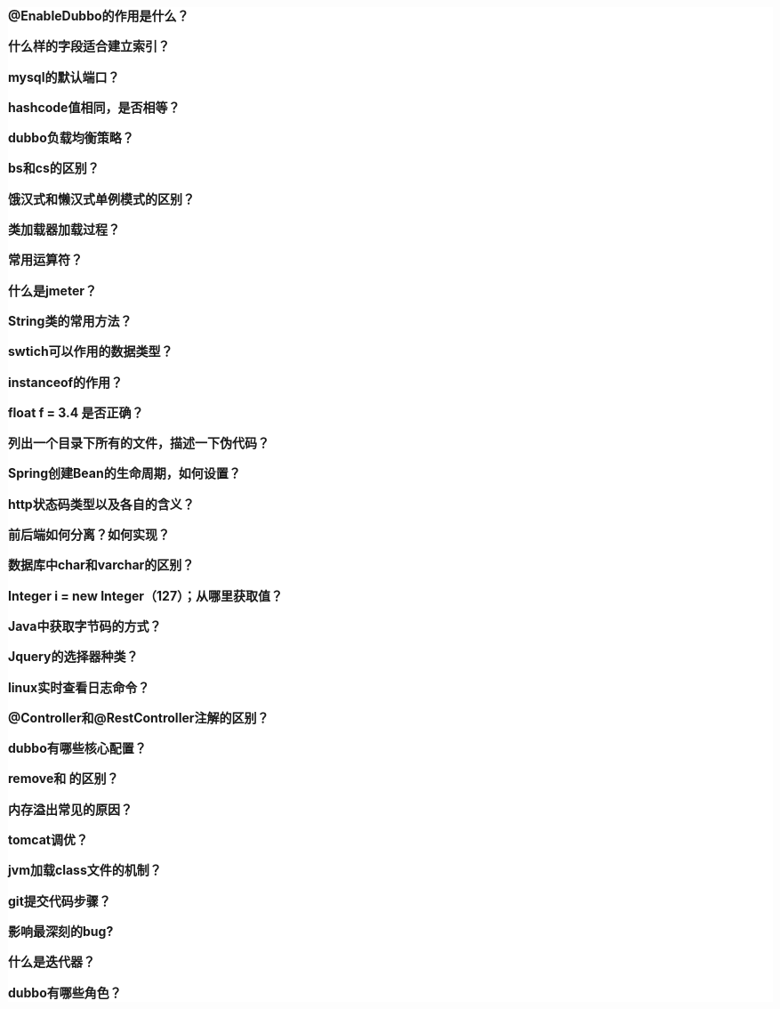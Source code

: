 **@EnableDubbo的作用是什么？**

**什么样的字段适合建立索引？**

**mysql的默认端口？**

**hashcode值相同，是否相等？**

**dubbo负载均衡策略？**

**bs和cs的区别？**

**饿汉式和懒汉式单例模式的区别？**

**类加载器加载过程？**

**常用运算符？**

**什么是jmeter？**

**String类的常用方法？**

**swtich可以作用的数据类型？**

**instanceof的作用？**

**float f = 3.4 是否正确？**

**列出一个目录下所有的文件，描述一下伪代码？**

**Spring创建Bean的生命周期，如何设置？**

**http状态码类型以及各自的含义？**

**前后端如何分离？如何实现？**

**数据库中char和varchar的区别？**

**Integer i = new Integer（127）；从哪里获取值？**

**Java中获取字节码的方式？**

**Jquery的选择器种类？**

**linux实时查看日志命令？**

**@Controller和@RestController注解的区别？**

**dubbo有哪些核心配置？**

**remove和  的区别？**

**内存溢出常见的原因？**

**tomcat调优？**

**jvm加载class文件的机制？**

**git提交代码步骤？**

**影响最深刻的bug?**

**什么是迭代器？**

**dubbo有哪些角色？**
